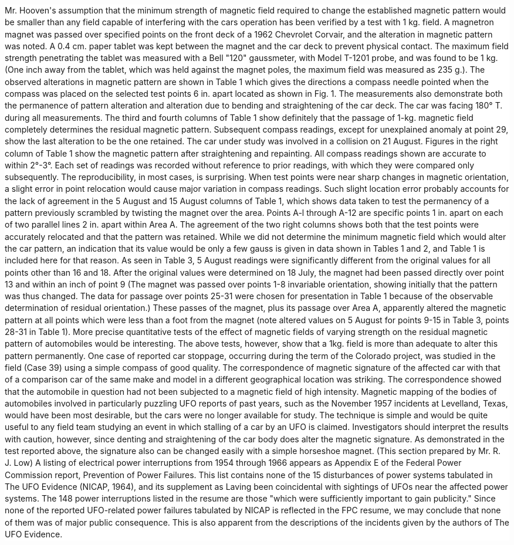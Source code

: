 Mr. Hooven's assumption that the minimum strength of magnetic field required to change the established magnetic pattern would be smaller than any field capable of interfering with the cars operation has been verified by a test with 1 kg. field. A magnetron magnet was passed over specified points on the front deck of a 1962 Chevrolet Corvair, and the alteration in magnetic pattern was noted. A 0.4 cm. paper tablet was kept between the magnet and the car deck to prevent physical contact. The maximum field strength penetrating the tablet was measured with a Bell "120" gaussmeter, with Model T-1201 probe, and was found to be 1 kg. (One inch away from the tablet, which was held against the magnet poles, the maximum field was measured as 235 g.). The observed alterations in magnetic pattern are shown in Table 1 which gives the directions a compass needle pointed when the compass was placed on the selected test points 6 in. apart located as shown in Fig. 1. The measurements also demonstrate both the permanence of pattern alteration and alteration due to bending and straightening of the car deck. The car was facing 180° T. during all measurements.
The third and fourth columns of Table 1 show definitely that the passage of 1-kg. magnetic field completely determines the residual magnetic pattern. Subsequent compass readings, except for unexplained anomaly at point 29, show the last alteration to be the one retained. The car under study was involved in a collision on 21 August. Figures in the right column of Table 1 show the magnetic pattern after straightening and repainting. All compass readings shown are accurate to within 2°-3°. Each set of readings was recorded without reference to prior readings, with which they were compared only subsequently. The reproducibility, in most cases, is surprising. When test points were near sharp changes in magnetic orientation, a slight error in point relocation
would cause major variation in compass readings. Such slight location error probably accounts for the lack of agreement in the 5 August and 15 August columns of Table 1, which shows data taken to test the permanency of a pattern previously scrambled by twisting the magnet over the area. Points A-l through A-12 are specific points 1 in. apart on each of two parallel lines 2 in. apart within Area A. The agreement of the two right columns shows both that the test points were accurately relocated and that the pattern was retained.
While we did not determine the minimum magnetic field which would alter the car pattern, an indication that its value would be only a few gauss is given in data shown in Tables 1 and 2, and Table 1 is included here for that reason.
As seen in Table 3, 5 August readings were significantly different from the original values for all points other than 16 and 18. After the original values were determined on 18 July, the magnet had been passed directly over point 13 and within an inch of point 9 (The magnet was passed over points 1-8 invariable orientation, showing initially that the pattern was thus changed. The data for passage over points 25-31 were chosen for presentation in Table 1 because of the observable determination of residual orientation.) These passes of the magnet, plus its passage over Area A, apparently altered the magnetic pattern at all points which were less than a foot from the magnet (note altered values on 5 August for points 9-15 in Table 3, points 28-31 in Table 1).
More precise quantitative tests of the effect of magnetic fields of varying strength on the residual magnetic pattern of automobiles would be interesting. The above tests, however, show that a 1kg. field is more than adequate to alter this pattern permanently.
One case of reported car stoppage, occurring during the term of the Colorado project, was studied in the field (Case 39) using a simple compass of good quality. The correspondence of magnetic signature of the affected car with that of a comparison car of the same make and model in a different geographical location was striking. The correspondence showed that the automobile in question had not been subjected to a magnetic field of high intensity.
Magnetic mapping of the bodies of automobiles involved in particularly puzzling UFO reports of past years, such as the November 1957 incidents at Levelland, Texas, would have been most desirable, but the cars were no longer available for study.
The technique is simple and would be quite useful to any field team studying an event in which stalling of a car by an UFO is claimed. Investigators should interpret the results with caution, however, since denting and straightening of the car body does alter the magnetic signature. As demonstrated in the test reported above, the signature also can be changed easily with a simple horseshoe magnet.
(This section prepared by Mr. R. J. Low)
A listing of electrical power interruptions from 1954 through 1966 appears as Appendix E of the Federal Power Commission report, Prevention of Power Failures. This list contains none of the 15 disturbances of power systems tabulated in The UFO Evidence (NICAP, 1964), and its supplement as Laving been coincidental with sightings of UFOs near the affected power systems.
The 148 power interruptions listed in the resume are those "which were sufficiently important to gain publicity." Since none of the reported UFO-related power failures tabulated by NICAP is reflected in the FPC resume, we may conclude that none of them was of major public consequence. This is also apparent from the descriptions of the incidents given by the authors of The UFO Evidence.